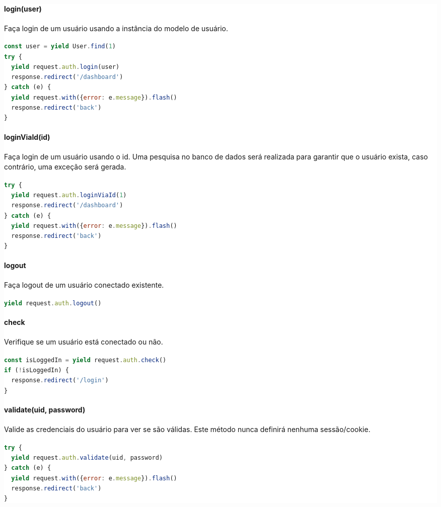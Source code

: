 #### login(user)
Faça login de um usuário usando a instância do modelo de usuário.

```js
const user = yield User.find(1)
try {
  yield request.auth.login(user)
  response.redirect('/dashboard')
} catch (e) {
  yield request.with({error: e.message}).flash()
  response.redirect('back')
}
```

#### loginViaId(id)
Faça login de um usuário usando o id. Uma pesquisa no banco de dados será realizada para garantir que o usuário exista, caso contrário, uma exceção será gerada.

```js
try {
  yield request.auth.loginViaId(1)
  response.redirect('/dashboard')
} catch (e) {
  yield request.with({error: e.message}).flash()
  response.redirect('back')
}
```

#### logout
Faça logout de um usuário conectado existente.

```js
yield request.auth.logout()
```

#### check
Verifique se um usuário está conectado ou não.

```js
const isLoggedIn = yield request.auth.check()
if (!isLoggedIn) {
  response.redirect('/login')
}
```

#### validate(uid, password)
Valide as credenciais do usuário para ver se são válidas. Este método nunca definirá nenhuma sessão/cookie.

```js
try {
  yield request.auth.validate(uid, password)
} catch (e) {
  yield request.with({error: e.message}).flash()
  response.redirect('back')
}
```

